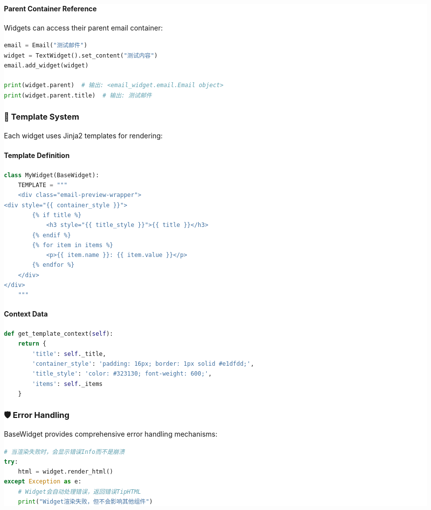 #### Parent Container Reference
Widgets can access their parent email container:

```python
email = Email("测试邮件")
widget = TextWidget().set_content("测试内容")
email.add_widget(widget)

print(widget.parent)  # 输出: <email_widget.email.Email object>
print(widget.parent.title)  # 输出: 测试邮件
```

### 🎨 Template System

Each widget uses Jinja2 templates for rendering:

#### Template Definition
```python
class MyWidget(BaseWidget):
    TEMPLATE = """
    <div class="email-preview-wrapper">
<div style="{{ container_style }}">
        {% if title %}
            <h3 style="{{ title_style }}">{{ title }}</h3>
        {% endif %}
        {% for item in items %}
            <p>{{ item.name }}: {{ item.value }}</p>
        {% endfor %}
    </div>
</div>
    """
```

#### Context Data
```python
def get_template_context(self):
    return {
        'title': self._title,
        'container_style': 'padding: 16px; border: 1px solid #e1dfdd;',
        'title_style': 'color: #323130; font-weight: 600;',
        'items': self._items
    }
```

### 🛡️ Error Handling

BaseWidget provides comprehensive error handling mechanisms:

```python
# 当渲染失败时，会显示错误Info而不是崩溃
try:
    html = widget.render_html()
except Exception as e:
    # Widget会自动处理错误，返回错误TipHTML
    print("Widget渲染失败，但不会影响其他组件")
```
